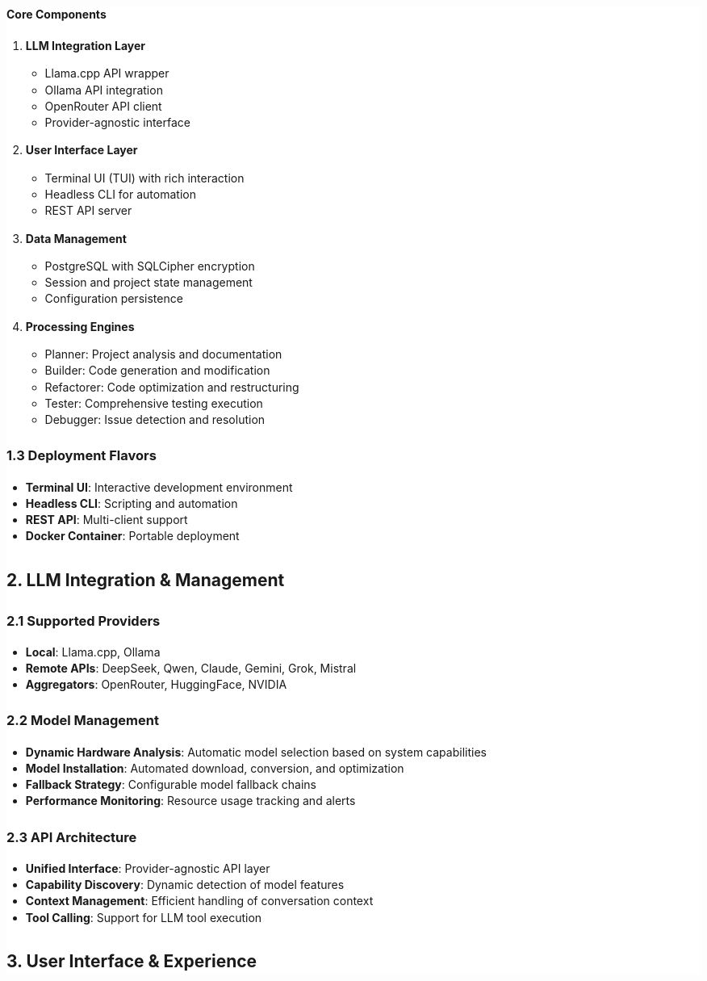 #### Core Components
1. **LLM Integration Layer**
   - Llama.cpp API wrapper
   - Ollama API integration
   - OpenRouter API client
   - Provider-agnostic interface

2. **User Interface Layer**
   - Terminal UI (TUI) with rich interaction
   - Headless CLI for automation
   - REST API server

3. **Data Management**
   - PostgreSQL with SQLCipher encryption
   - Session and project state management
   - Configuration persistence

4. **Processing Engines**
   - Planner: Project analysis and documentation
   - Builder: Code generation and modification
   - Refactorer: Code optimization and restructuring
   - Tester: Comprehensive testing execution
   - Debugger: Issue detection and resolution

### 1.3 Deployment Flavors
- **Terminal UI**: Interactive development environment
- **Headless CLI**: Scripting and automation
- **REST API**: Multi-client support
- **Docker Container**: Portable deployment

## 2. LLM Integration & Management

### 2.1 Supported Providers
- **Local**: Llama.cpp, Ollama
- **Remote APIs**: DeepSeek, Qwen, Claude, Gemini, Grok, Mistral
- **Aggregators**: OpenRouter, HuggingFace, NVIDIA

### 2.2 Model Management
- **Dynamic Hardware Analysis**: Automatic model selection based on system capabilities
- **Model Installation**: Automated download, conversion, and optimization
- **Fallback Strategy**: Configurable model fallback chains
- **Performance Monitoring**: Resource usage tracking and alerts

### 2.3 API Architecture
- **Unified Interface**: Provider-agnostic API layer
- **Capability Discovery**: Dynamic detection of model features
- **Context Management**: Efficient handling of conversation context
- **Tool Calling**: Support for LLM tool execution

## 3. User Interface & Experience
